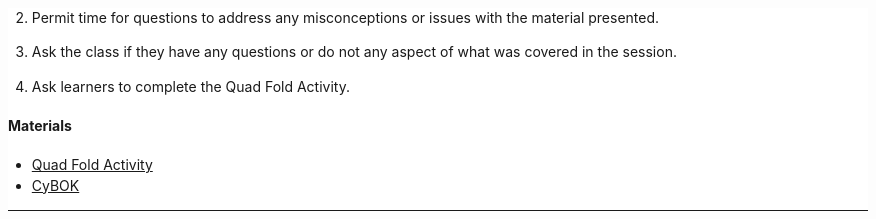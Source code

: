 2. Permit time for questions to address any misconceptions or issues with the material presented.

2. Ask the class if they have any questions or do not any aspect of what was covered in the session.

3. Ask learners to complete the Quad Fold Activity.

#### Materials
* [Quad Fold Activity](../../general/quadFold.html)
* [CyBOK](https://www.cybok.org)
---
